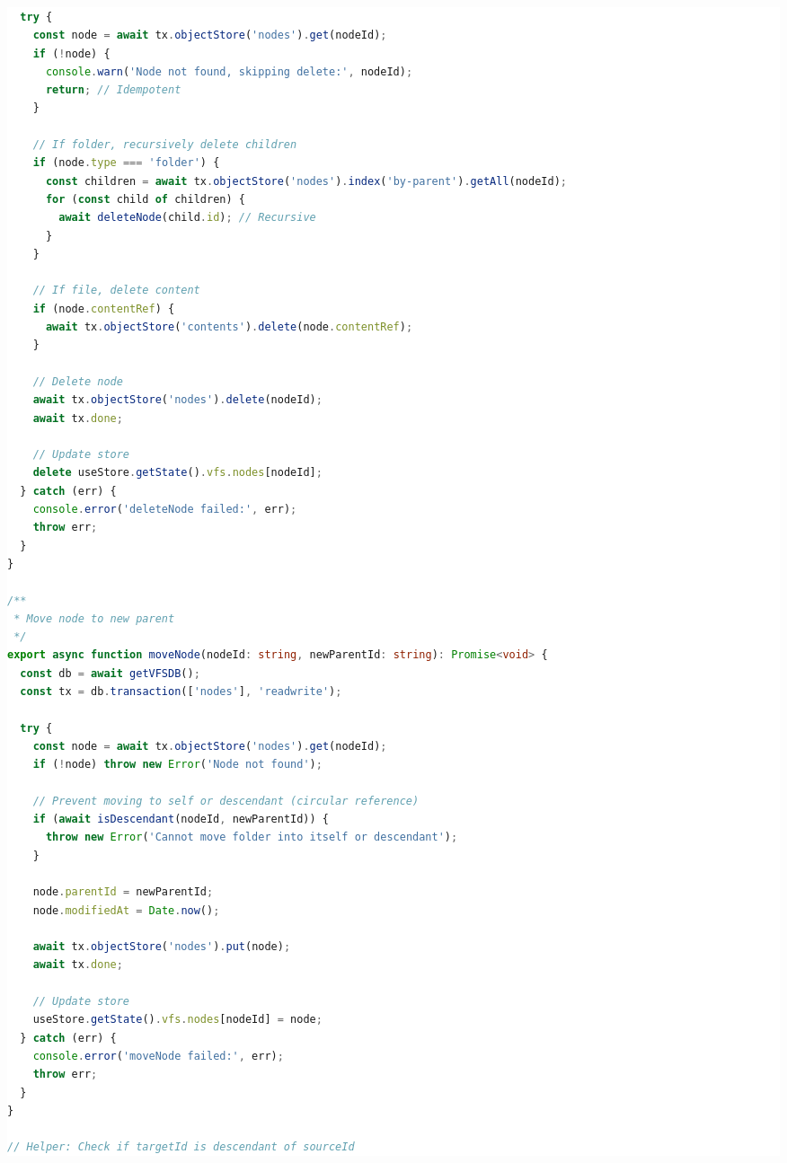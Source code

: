```typescript
  try {
    const node = await tx.objectStore('nodes').get(nodeId);
    if (!node) {
      console.warn('Node not found, skipping delete:', nodeId);
      return; // Idempotent
    }
    
    // If folder, recursively delete children
    if (node.type === 'folder') {
      const children = await tx.objectStore('nodes').index('by-parent').getAll(nodeId);
      for (const child of children) {
        await deleteNode(child.id); // Recursive
      }
    }
    
    // If file, delete content
    if (node.contentRef) {
      await tx.objectStore('contents').delete(node.contentRef);
    }
    
    // Delete node
    await tx.objectStore('nodes').delete(nodeId);
    await tx.done;
    
    // Update store
    delete useStore.getState().vfs.nodes[nodeId];
  } catch (err) {
    console.error('deleteNode failed:', err);
    throw err;
  }
}

/**
 * Move node to new parent
 */
export async function moveNode(nodeId: string, newParentId: string): Promise<void> {
  const db = await getVFSDB();
  const tx = db.transaction(['nodes'], 'readwrite');
  
  try {
    const node = await tx.objectStore('nodes').get(nodeId);
    if (!node) throw new Error('Node not found');
    
    // Prevent moving to self or descendant (circular reference)
    if (await isDescendant(nodeId, newParentId)) {
      throw new Error('Cannot move folder into itself or descendant');
    }
    
    node.parentId = newParentId;
    node.modifiedAt = Date.now();
    
    await tx.objectStore('nodes').put(node);
    await tx.done;
    
    // Update store
    useStore.getState().vfs.nodes[nodeId] = node;
  } catch (err) {
    console.error('moveNode failed:', err);
    throw err;
  }
}

// Helper: Check if targetId is descendant of sourceId
```